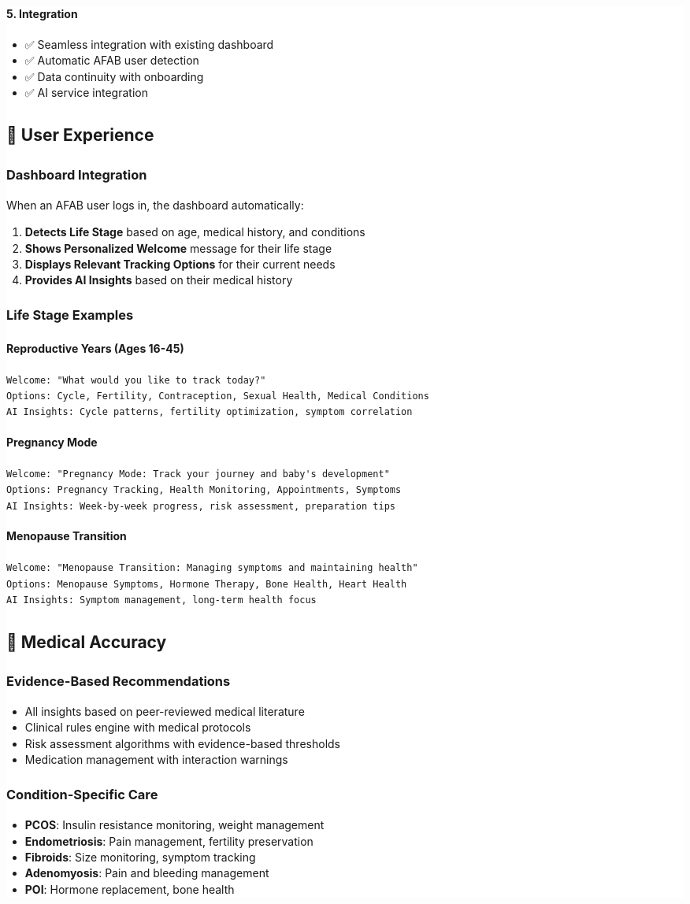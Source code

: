 #### **5. Integration**
- ✅ Seamless integration with existing dashboard
- ✅ Automatic AFAB user detection
- ✅ Data continuity with onboarding
- ✅ AI service integration

## 📱 User Experience

### **Dashboard Integration**
When an AFAB user logs in, the dashboard automatically:
1. **Detects Life Stage** based on age, medical history, and conditions
2. **Shows Personalized Welcome** message for their life stage
3. **Displays Relevant Tracking Options** for their current needs
4. **Provides AI Insights** based on their medical history

### **Life Stage Examples**

#### **Reproductive Years (Ages 16-45)**
```
Welcome: "What would you like to track today?"
Options: Cycle, Fertility, Contraception, Sexual Health, Medical Conditions
AI Insights: Cycle patterns, fertility optimization, symptom correlation
```

#### **Pregnancy Mode**
```
Welcome: "Pregnancy Mode: Track your journey and baby's development"
Options: Pregnancy Tracking, Health Monitoring, Appointments, Symptoms
AI Insights: Week-by-week progress, risk assessment, preparation tips
```

#### **Menopause Transition**
```
Welcome: "Menopause Transition: Managing symptoms and maintaining health"
Options: Menopause Symptoms, Hormone Therapy, Bone Health, Heart Health
AI Insights: Symptom management, long-term health focus
```

## 🔬 Medical Accuracy

### **Evidence-Based Recommendations**
- All insights based on peer-reviewed medical literature
- Clinical rules engine with medical protocols
- Risk assessment algorithms with evidence-based thresholds
- Medication management with interaction warnings

### **Condition-Specific Care**
- **PCOS**: Insulin resistance monitoring, weight management
- **Endometriosis**: Pain management, fertility preservation
- **Fibroids**: Size monitoring, symptom tracking
- **Adenomyosis**: Pain and bleeding management
- **POI**: Hormone replacement, bone health
